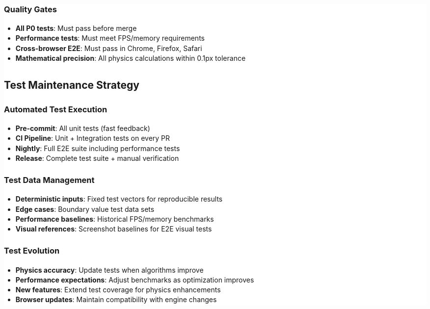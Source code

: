 ### Quality Gates
- **All P0 tests**: Must pass before merge
- **Performance tests**: Must meet FPS/memory requirements
- **Cross-browser E2E**: Must pass in Chrome, Firefox, Safari
- **Mathematical precision**: All physics calculations within 0.1px tolerance

## Test Maintenance Strategy

### Automated Test Execution
- **Pre-commit**: All unit tests (fast feedback)
- **CI Pipeline**: Unit + Integration tests on every PR
- **Nightly**: Full E2E suite including performance tests
- **Release**: Complete test suite + manual verification

### Test Data Management
- **Deterministic inputs**: Fixed test vectors for reproducible results
- **Edge cases**: Boundary value test data sets
- **Performance baselines**: Historical FPS/memory benchmarks
- **Visual references**: Screenshot baselines for E2E visual tests

### Test Evolution
- **Physics accuracy**: Update tests when algorithms improve
- **Performance expectations**: Adjust benchmarks as optimization improves
- **New features**: Extend test coverage for physics enhancements
- **Browser updates**: Maintain compatibility with engine changes
